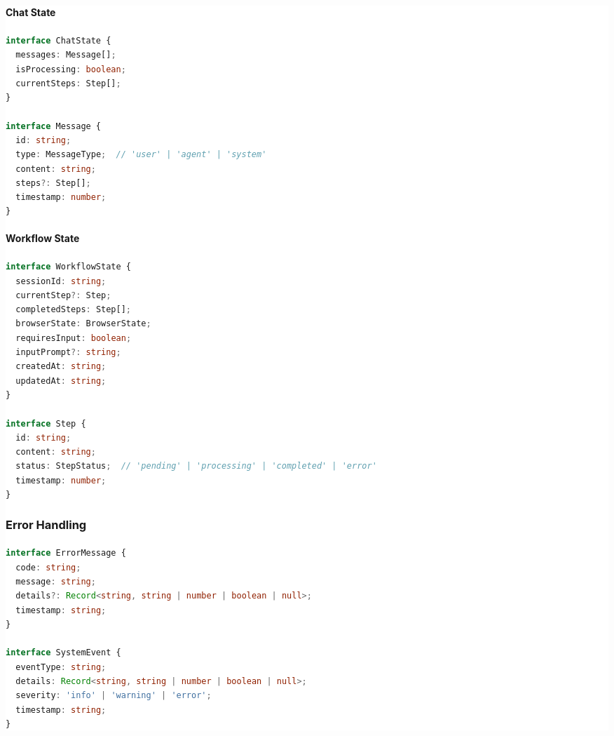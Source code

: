 #### Chat State

```typescript
interface ChatState {
  messages: Message[];
  isProcessing: boolean;
  currentSteps: Step[];
}

interface Message {
  id: string;
  type: MessageType;  // 'user' | 'agent' | 'system'
  content: string;
  steps?: Step[];
  timestamp: number;
}
```

#### Workflow State

```typescript
interface WorkflowState {
  sessionId: string;
  currentStep?: Step;
  completedSteps: Step[];
  browserState: BrowserState;
  requiresInput: boolean;
  inputPrompt?: string;
  createdAt: string;
  updatedAt: string;
}

interface Step {
  id: string;
  content: string;
  status: StepStatus;  // 'pending' | 'processing' | 'completed' | 'error'
  timestamp: number;
}
```

### Error Handling

```typescript
interface ErrorMessage {
  code: string;
  message: string;
  details?: Record<string, string | number | boolean | null>;
  timestamp: string;
}

interface SystemEvent {
  eventType: string;
  details: Record<string, string | number | boolean | null>;
  severity: 'info' | 'warning' | 'error';
  timestamp: string;
}
```
